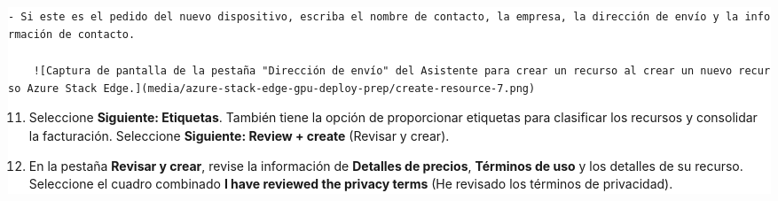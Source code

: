     - Si este es el pedido del nuevo dispositivo, escriba el nombre de contacto, la empresa, la dirección de envío y la información de contacto.

        ![Captura de pantalla de la pestaña "Dirección de envío" del Asistente para crear un recurso al crear un nuevo recurso Azure Stack Edge.](media/azure-stack-edge-gpu-deploy-prep/create-resource-7.png)

11. Seleccione **Siguiente: Etiquetas**. También tiene la opción de proporcionar etiquetas para clasificar los recursos y consolidar la facturación. Seleccione **Siguiente: Review + create** (Revisar y crear).

12. En la pestaña **Revisar y crear**, revise la información de **Detalles de precios**, **Términos de uso** y los detalles de su recurso. Seleccione el cuadro combinado **I have reviewed the privacy terms** (He revisado los términos de privacidad).
